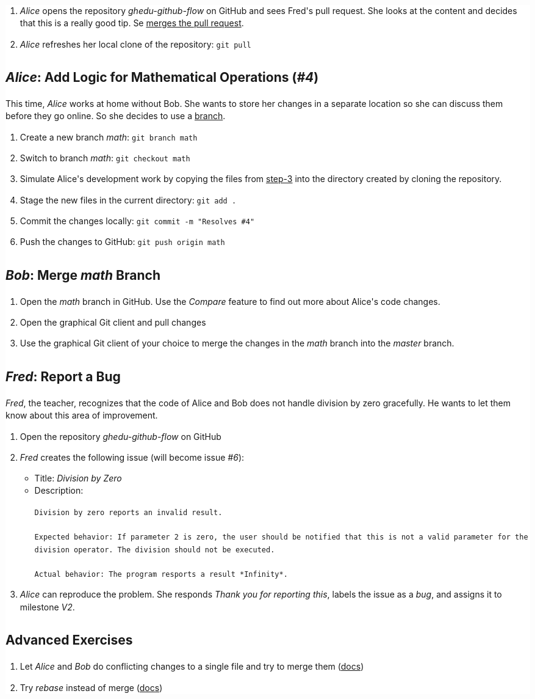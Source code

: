 1. *Alice* opens the repository *ghedu-github-flow* on GitHub and sees Fred's pull request. She looks at the content and decides that this is a really good tip. Se [merges the pull request](https://help.github.com/articles/merging-a-pull-request/).

1. *Alice* refreshes her local clone of the repository: `git pull`

## *Alice*: Add Logic for Mathematical Operations (*#4*)

This time, *Alice* works at home without Bob. She wants to store her changes in a separate location so she can discuss them before they go online. So she decides to use a [branch](https://help.github.com/articles/about-branches/).

1. Create a new branch *math*: `git branch math`

1. Switch to branch *math*: `git checkout math`

1. Simulate Alice's development work by copying the files from [step-3](step-3) into the directory created by cloning the repository.

1. Stage the new files in the current directory: `git add .`

1. Commit the changes locally: `git commit -m "Resolves #4"`

1. Push the changes to GitHub: `git push origin math`

## *Bob*: Merge *math* Branch

1. Open the *math* branch in GitHub. Use the *Compare* feature to find out more about Alice's code changes.

1. Open the graphical Git client and pull changes

1. Use the graphical Git client of your choice to merge the changes in the *math* branch into the *master* branch.

## *Fred*: Report a Bug

*Fred*, the teacher, recognizes that the code of Alice and Bob does not handle division by zero gracefully. He wants to let them know about this area of improvement.

1. Open the repository *ghedu-github-flow* on GitHub

1. *Fred* creates the following issue (will become issue *#6*):
    * Title: *Division by Zero*
    * Description:
      ```md
      Division by zero reports an invalid result.

      Expected behavior: If parameter 2 is zero, the user should be notified that this is not a valid parameter for the division operator. The division should not be executed.

      Actual behavior: The program resports a result *Infinity*.
      ```

1. *Alice* can reproduce the problem. She responds *Thank you for reporting this*, labels the issue as a *bug*, and assigns it to milestone *V2*.

## Advanced Exercises

1. Let *Alice* and *Bob* do conflicting changes to a single file and try to merge them ([docs](https://help.github.com/articles/addressing-merge-conflicts/))

1. Try *rebase* instead of merge ([docs](https://help.github.com/articles/about-git-rebase/))
